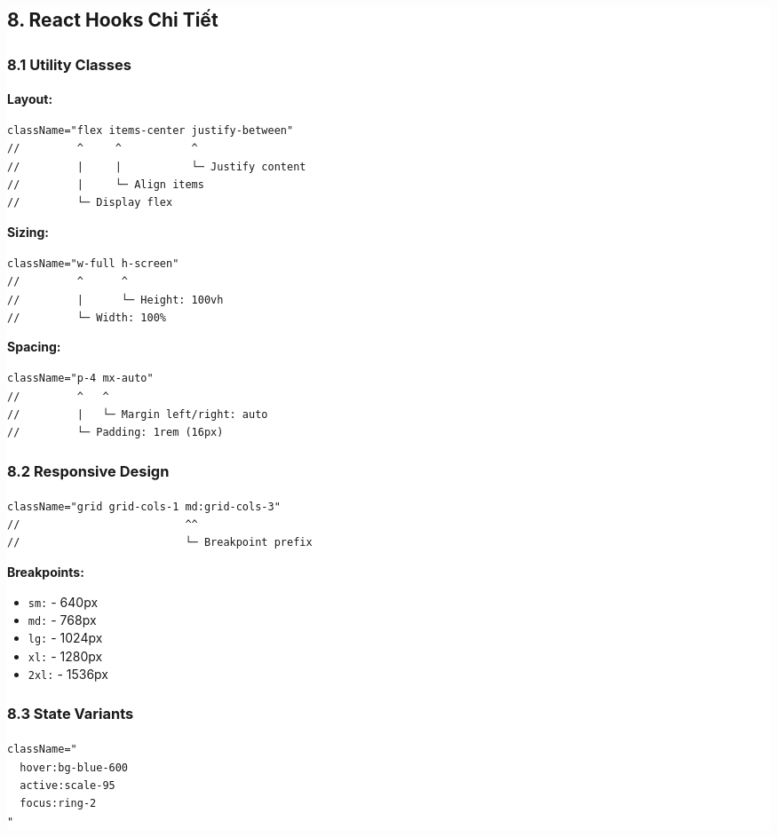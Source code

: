 
## 8. React Hooks Chi Tiết

### 8.1 Utility Classes

**Layout:**
```tsx
className="flex items-center justify-between"
//         ^     ^           ^
//         |     |           └─ Justify content
//         |     └─ Align items
//         └─ Display flex
```

**Sizing:**
```tsx
className="w-full h-screen"
//         ^      ^
//         |      └─ Height: 100vh
//         └─ Width: 100%
```

**Spacing:**
```tsx
className="p-4 mx-auto"
//         ^   ^
//         |   └─ Margin left/right: auto
//         └─ Padding: 1rem (16px)
```

### 8.2 Responsive Design

```tsx
className="grid grid-cols-1 md:grid-cols-3"
//                          ^^
//                          └─ Breakpoint prefix
```

**Breakpoints:**
- `sm:` - 640px
- `md:` - 768px
- `lg:` - 1024px
- `xl:` - 1280px
- `2xl:` - 1536px

### 8.3 State Variants

```tsx
className="
  hover:bg-blue-600 
  active:scale-95 
  focus:ring-2
"
```
